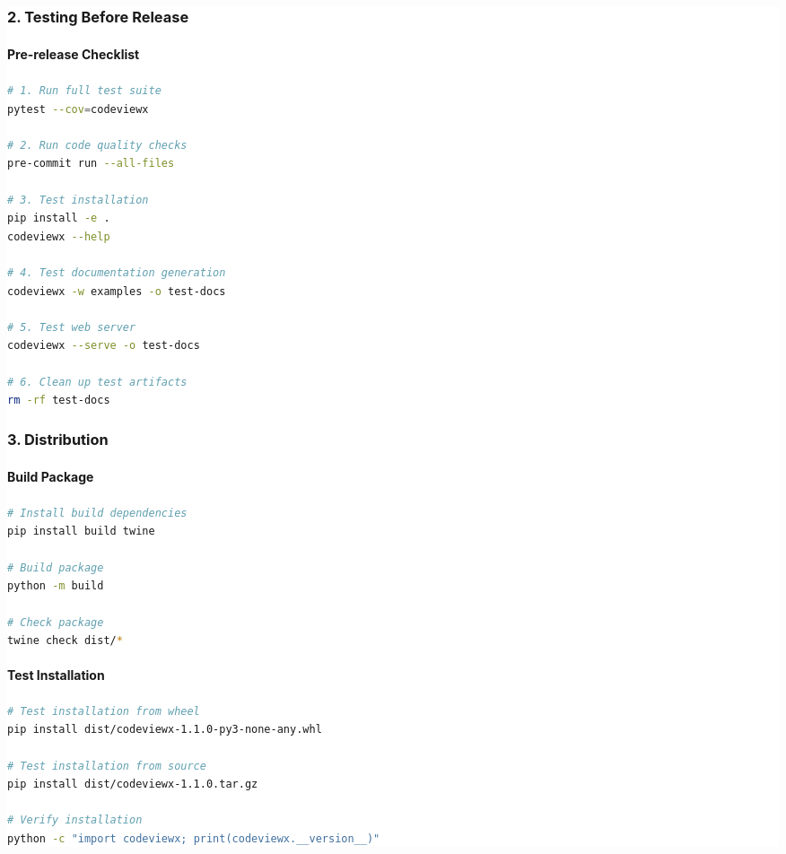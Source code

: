 ```bash
```

### 2. Testing Before Release

#### Pre-release Checklist

```bash
# 1. Run full test suite
pytest --cov=codeviewx

# 2. Run code quality checks
pre-commit run --all-files

# 3. Test installation
pip install -e .
codeviewx --help

# 4. Test documentation generation
codeviewx -w examples -o test-docs

# 5. Test web server
codeviewx --serve -o test-docs

# 6. Clean up test artifacts
rm -rf test-docs
```

### 3. Distribution

#### Build Package

```bash
# Install build dependencies
pip install build twine

# Build package
python -m build

# Check package
twine check dist/*
```

#### Test Installation

```bash
# Test installation from wheel
pip install dist/codeviewx-1.1.0-py3-none-any.whl

# Test installation from source
pip install dist/codeviewx-1.1.0.tar.gz

# Verify installation
python -c "import codeviewx; print(codeviewx.__version__)"
```
